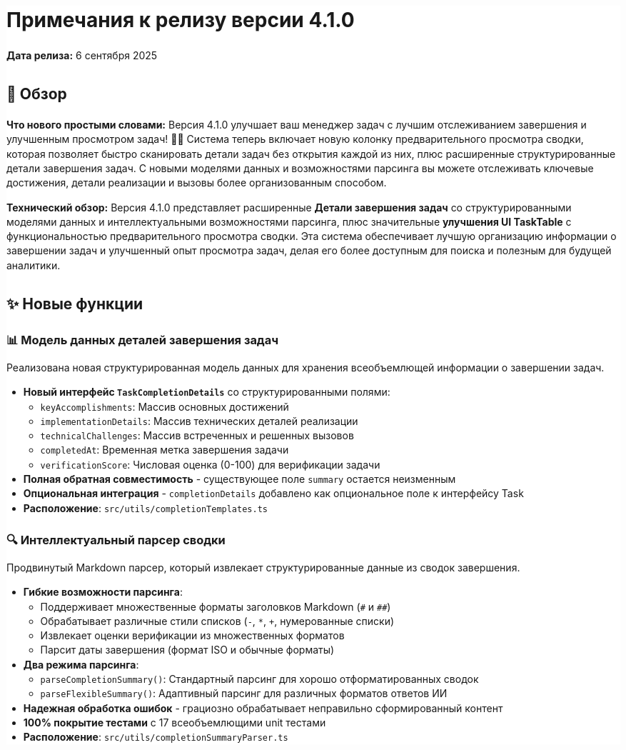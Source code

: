 # Примечания к релизу версии 4.1.0

**Дата релиза:** 6 сентября 2025

## 🎯 Обзор

**Что нового простыми словами:**
Версия 4.1.0 улучшает ваш менеджер задач с лучшим отслеживанием завершения и улучшенным просмотром задач! 🎯✨ Система теперь включает новую колонку предварительного просмотра сводки, которая позволяет быстро сканировать детали задач без открытия каждой из них, плюс расширенные структурированные детали завершения задач. С новыми моделями данных и возможностями парсинга вы можете отслеживать ключевые достижения, детали реализации и вызовы более организованным способом.

**Технический обзор:**
Версия 4.1.0 представляет расширенные **Детали завершения задач** со структурированными моделями данных и интеллектуальными возможностями парсинга, плюс значительные **улучшения UI TaskTable** с функциональностью предварительного просмотра сводки. Эта система обеспечивает лучшую организацию информации о завершении задач и улучшенный опыт просмотра задач, делая его более доступным для поиска и полезным для будущей аналитики.

## ✨ Новые функции

### 📊 Модель данных деталей завершения задач

Реализована новая структурированная модель данных для хранения всеобъемлющей информации о завершении задач.

- **Новый интерфейс `TaskCompletionDetails`** со структурированными полями:
  - `keyAccomplishments`: Массив основных достижений
  - `implementationDetails`: Массив технических деталей реализации
  - `technicalChallenges`: Массив встреченных и решенных вызовов
  - `completedAt`: Временная метка завершения задачи
  - `verificationScore`: Числовая оценка (0-100) для верификации задачи
- **Полная обратная совместимость** - существующее поле `summary` остается неизменным
- **Опциональная интеграция** - `completionDetails` добавлено как опциональное поле к интерфейсу Task
- **Расположение**: `src/utils/completionTemplates.ts`

### 🔍 Интеллектуальный парсер сводки

Продвинутый Markdown парсер, который извлекает структурированные данные из сводок завершения.

- **Гибкие возможности парсинга**:
  - Поддерживает множественные форматы заголовков Markdown (`#` и `##`)
  - Обрабатывает различные стили списков (`-`, `*`, `+`, нумерованные списки)
  - Извлекает оценки верификации из множественных форматов
  - Парсит даты завершения (формат ISO и обычные форматы)
- **Два режима парсинга**:
  - `parseCompletionSummary()`: Стандартный парсинг для хорошо отформатированных сводок
  - `parseFlexibleSummary()`: Адаптивный парсинг для различных форматов ответов ИИ
- **Надежная обработка ошибок** - грациозно обрабатывает неправильно сформированный контент
- **100% покрытие тестами** с 17 всеобъемлющими unit тестами
- **Расположение**: `src/utils/completionSummaryParser.ts`
